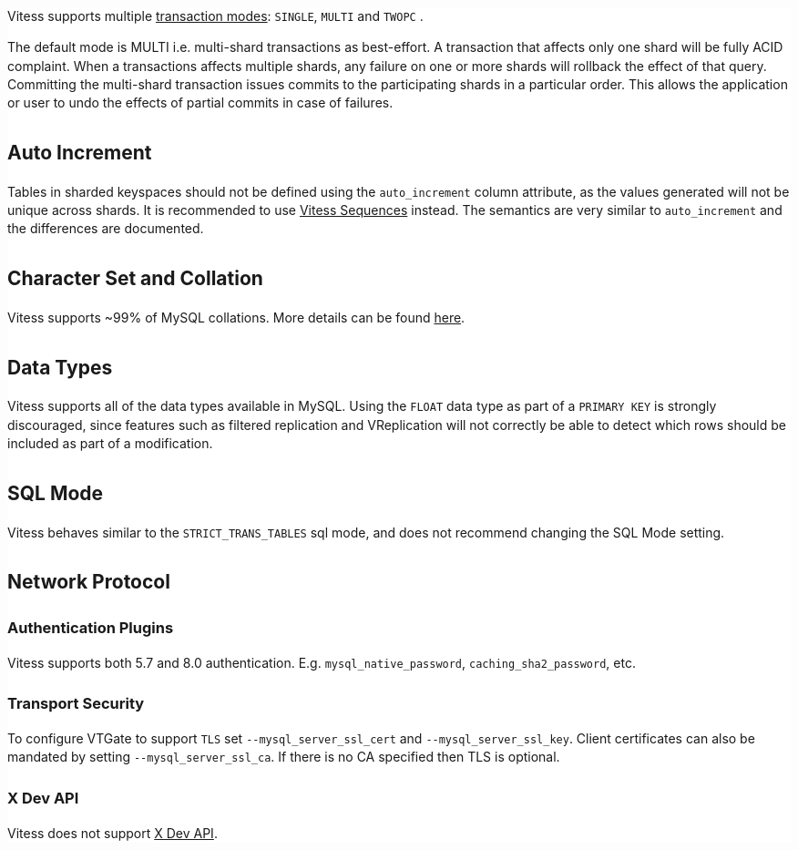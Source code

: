 Vitess supports multiple [transaction modes](../../../user-guides/configuration-advanced/shard-isolation-atomicity): `SINGLE`, `MULTI` and `TWOPC` .

The default mode is MULTI i.e. multi-shard transactions as best-effort. A transaction that affects only one shard will be fully ACID complaint.
When a transactions affects multiple shards, any failure on one or more shards will rollback the effect of that query.
Committing the multi-shard transaction issues commits to the participating shards in a particular order. This allows the application or user to undo the effects of partial commits in case of failures.

## Auto Increment

Tables in sharded keyspaces should not be defined using the `auto_increment` column attribute, as the values generated will not be unique across shards.
It is recommended to use [Vitess Sequences](../../features/vitess-sequences) instead. The semantics are very similar to `auto_increment` and the differences are documented.

## Character Set and Collation

Vitess supports ~99% of MySQL collations. More details can be found [here](../../../user-guides/configuration-basic/collations).

## Data Types

Vitess supports all of the data types available in MySQL. Using the `FLOAT` data type as part of a `PRIMARY KEY` is strongly discouraged, since features such as filtered replication and VReplication will not correctly be able to detect which rows should be included as part of a modification.

## SQL Mode

Vitess behaves similar to the `STRICT_TRANS_TABLES` sql mode, and does not recommend changing the SQL Mode setting.

## Network Protocol

### Authentication Plugins

Vitess supports both 5.7 and 8.0 authentication. E.g. `mysql_native_password`, `caching_sha2_password`, etc.

### Transport Security

To configure VTGate to support `TLS` set `--mysql_server_ssl_cert` and `--mysql_server_ssl_key`. Client certificates can also be mandated by setting `--mysql_server_ssl_ca`. If there is no CA specified then TLS is optional.

### X Dev API

Vitess does not support [X Dev API](https://dev.mysql.com/doc/x-devapi-userguide/en/).
